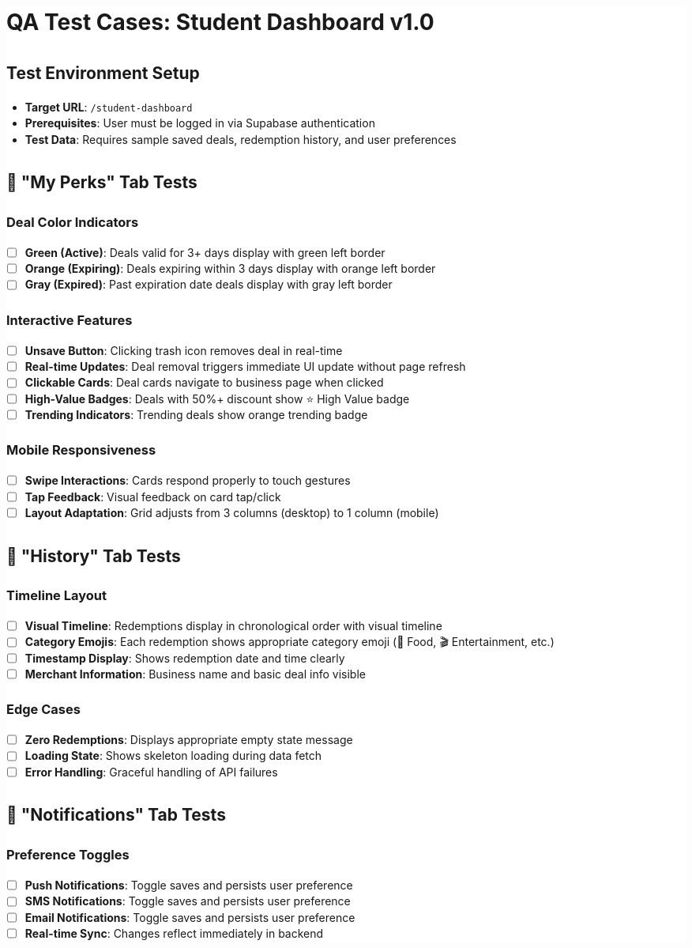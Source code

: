 # QA Test Cases: Student Dashboard v1.0

## Test Environment Setup
- **Target URL**: `/student-dashboard`
- **Prerequisites**: User must be logged in via Supabase authentication
- **Test Data**: Requires sample saved deals, redemption history, and user preferences

## 🔹 "My Perks" Tab Tests

### Deal Color Indicators
- [ ] **Green (Active)**: Deals valid for 3+ days display with green left border
- [ ] **Orange (Expiring)**: Deals expiring within 3 days display with orange left border  
- [ ] **Gray (Expired)**: Past expiration date deals display with gray left border

### Interactive Features
- [ ] **Unsave Button**: Clicking trash icon removes deal in real-time
- [ ] **Real-time Updates**: Deal removal triggers immediate UI update without page refresh
- [ ] **Clickable Cards**: Deal cards navigate to business page when clicked
- [ ] **High-Value Badges**: Deals with 50%+ discount show ⭐ High Value badge
- [ ] **Trending Indicators**: Trending deals show orange trending badge

### Mobile Responsiveness
- [ ] **Swipe Interactions**: Cards respond properly to touch gestures
- [ ] **Tap Feedback**: Visual feedback on card tap/click
- [ ] **Layout Adaptation**: Grid adjusts from 3 columns (desktop) to 1 column (mobile)

## 🔹 "History" Tab Tests

### Timeline Layout
- [ ] **Visual Timeline**: Redemptions display in chronological order with visual timeline
- [ ] **Category Emojis**: Each redemption shows appropriate category emoji (🍕 Food, 🎬 Entertainment, etc.)
- [ ] **Timestamp Display**: Shows redemption date and time clearly
- [ ] **Merchant Information**: Business name and basic deal info visible

### Edge Cases
- [ ] **Zero Redemptions**: Displays appropriate empty state message
- [ ] **Loading State**: Shows skeleton loading during data fetch
- [ ] **Error Handling**: Graceful handling of API failures

## 🔹 "Notifications" Tab Tests

### Preference Toggles
- [ ] **Push Notifications**: Toggle saves and persists user preference
- [ ] **SMS Notifications**: Toggle saves and persists user preference
- [ ] **Email Notifications**: Toggle saves and persists user preference
- [ ] **Real-time Sync**: Changes reflect immediately in backend
